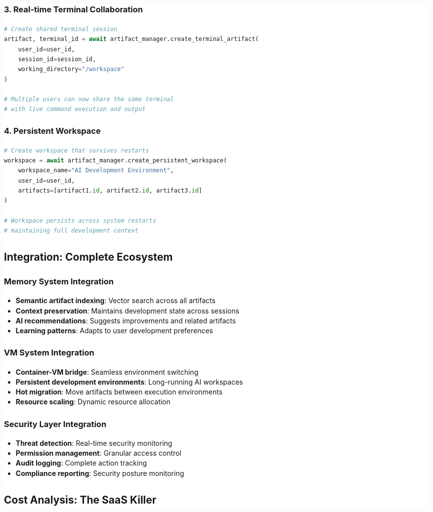 ### 3. Real-time Terminal Collaboration

```python
# Create shared terminal session
artifact, terminal_id = await artifact_manager.create_terminal_artifact(
    user_id=user_id,
    session_id=session_id,
    working_directory="/workspace"
)

# Multiple users can now share the same terminal
# with live command execution and output
```

### 4. Persistent Workspace

```python
# Create workspace that survives restarts
workspace = await artifact_manager.create_persistent_workspace(
    workspace_name="AI Development Environment",
    user_id=user_id,
    artifacts=[artifact1.id, artifact2.id, artifact3.id]
)

# Workspace persists across system restarts
# maintaining full development context
```

## Integration: Complete Ecosystem

### Memory System Integration

- **Semantic artifact indexing**: Vector search across all artifacts
- **Context preservation**: Maintains development state across sessions
- **AI recommendations**: Suggests improvements and related artifacts
- **Learning patterns**: Adapts to user development preferences

### VM System Integration

- **Container-VM bridge**: Seamless environment switching
- **Persistent development environments**: Long-running AI workspaces
- **Hot migration**: Move artifacts between execution environments
- **Resource scaling**: Dynamic resource allocation

### Security Layer Integration

- **Threat detection**: Real-time security monitoring
- **Permission management**: Granular access control
- **Audit logging**: Complete action tracking
- **Compliance reporting**: Security posture monitoring

## Cost Analysis: The SaaS Killer

